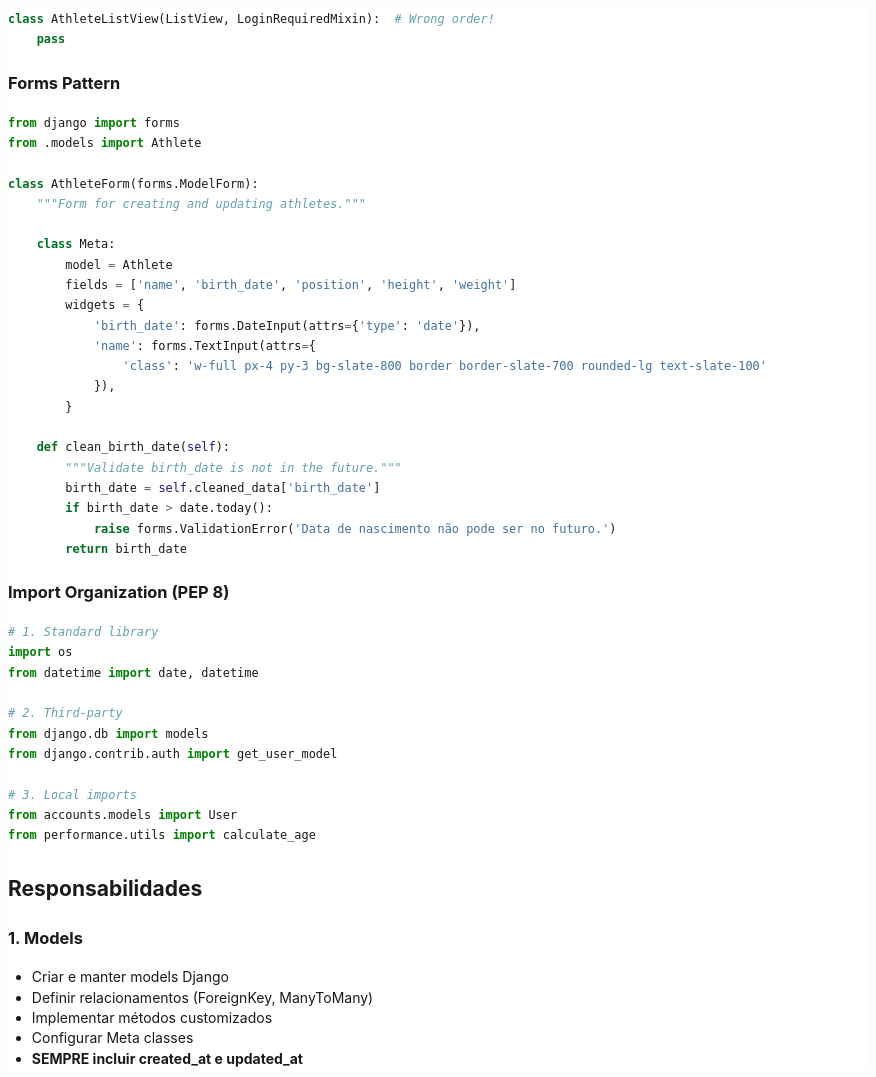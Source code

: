 ```python
class AthleteListView(ListView, LoginRequiredMixin):  # Wrong order!
    pass
```

### Forms Pattern

```python
from django import forms
from .models import Athlete

class AthleteForm(forms.ModelForm):
    """Form for creating and updating athletes."""

    class Meta:
        model = Athlete
        fields = ['name', 'birth_date', 'position', 'height', 'weight']
        widgets = {
            'birth_date': forms.DateInput(attrs={'type': 'date'}),
            'name': forms.TextInput(attrs={
                'class': 'w-full px-4 py-3 bg-slate-800 border border-slate-700 rounded-lg text-slate-100'
            }),
        }

    def clean_birth_date(self):
        """Validate birth_date is not in the future."""
        birth_date = self.cleaned_data['birth_date']
        if birth_date > date.today():
            raise forms.ValidationError('Data de nascimento não pode ser no futuro.')
        return birth_date
```

### Import Organization (PEP 8)

```python
# 1. Standard library
import os
from datetime import date, datetime

# 2. Third-party
from django.db import models
from django.contrib.auth import get_user_model

# 3. Local imports
from accounts.models import User
from performance.utils import calculate_age
```

## Responsabilidades

### 1. Models
- Criar e manter models Django
- Definir relacionamentos (ForeignKey, ManyToMany)
- Implementar métodos customizados
- Configurar Meta classes
- **SEMPRE incluir created_at e updated_at**
